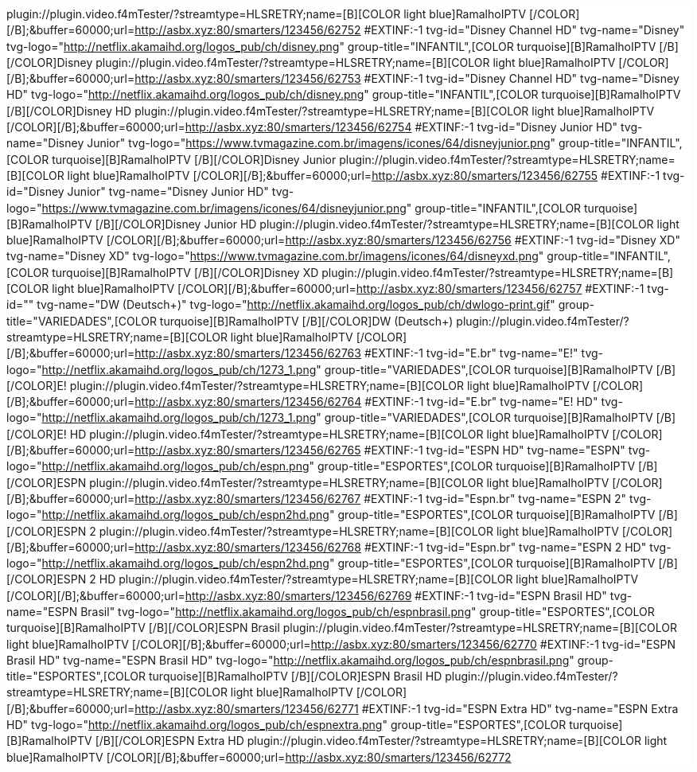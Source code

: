 plugin://plugin.video.f4mTester/?streamtype=HLSRETRY;name=[B][COLOR light blue]RamalhoIPTV  [/COLOR][/B];&buffer=60000;url=http://asbx.xyz:80/smarters/123456/62752
#EXTINF:-1 tvg-id="Disney Channel HD" tvg-name="Disney" tvg-logo="http://netflix.akamaihd.org/logos_pub/ch/disney.png" group-title="INFANTIL",[COLOR turquoise][B]RamalhoIPTV [/B][/COLOR]Disney
plugin://plugin.video.f4mTester/?streamtype=HLSRETRY;name=[B][COLOR light blue]RamalhoIPTV  [/COLOR][/B];&buffer=60000;url=http://asbx.xyz:80/smarters/123456/62753
#EXTINF:-1 tvg-id="Disney Channel HD" tvg-name="Disney HD" tvg-logo="http://netflix.akamaihd.org/logos_pub/ch/disney.png" group-title="INFANTIL",[COLOR turquoise][B]RamalhoIPTV [/B][/COLOR]Disney HD
plugin://plugin.video.f4mTester/?streamtype=HLSRETRY;name=[B][COLOR light blue]RamalhoIPTV  [/COLOR][/B];&buffer=60000;url=http://asbx.xyz:80/smarters/123456/62754
#EXTINF:-1 tvg-id="Disney Junior HD" tvg-name="Disney Junior" tvg-logo="https://www.tvmagazine.com.br/imagens/icones/64/disneyjunior.png" group-title="INFANTIL",[COLOR turquoise][B]RamalhoIPTV [/B][/COLOR]Disney Junior
plugin://plugin.video.f4mTester/?streamtype=HLSRETRY;name=[B][COLOR light blue]RamalhoIPTV  [/COLOR][/B];&buffer=60000;url=http://asbx.xyz:80/smarters/123456/62755
#EXTINF:-1 tvg-id="Disney Junior" tvg-name="Disney Junior HD" tvg-logo="https://www.tvmagazine.com.br/imagens/icones/64/disneyjunior.png" group-title="INFANTIL",[COLOR turquoise][B]RamalhoIPTV [/B][/COLOR]Disney Junior HD
plugin://plugin.video.f4mTester/?streamtype=HLSRETRY;name=[B][COLOR light blue]RamalhoIPTV  [/COLOR][/B];&buffer=60000;url=http://asbx.xyz:80/smarters/123456/62756
#EXTINF:-1 tvg-id="Disney XD" tvg-name="Disney XD" tvg-logo="https://www.tvmagazine.com.br/imagens/icones/64/disneyxd.png" group-title="INFANTIL",[COLOR turquoise][B]RamalhoIPTV [/B][/COLOR]Disney XD
plugin://plugin.video.f4mTester/?streamtype=HLSRETRY;name=[B][COLOR light blue]RamalhoIPTV  [/COLOR][/B];&buffer=60000;url=http://asbx.xyz:80/smarters/123456/62757
#EXTINF:-1 tvg-id="" tvg-name="DW (Deutsch+)" tvg-logo="http://netflix.akamaihd.org/logos_pub/ch/dwlogo-print.gif" group-title="VARIEDADES",[COLOR turquoise][B]RamalhoIPTV [/B][/COLOR]DW (Deutsch+)
plugin://plugin.video.f4mTester/?streamtype=HLSRETRY;name=[B][COLOR light blue]RamalhoIPTV  [/COLOR][/B];&buffer=60000;url=http://asbx.xyz:80/smarters/123456/62763
#EXTINF:-1 tvg-id="E.br" tvg-name="E!" tvg-logo="http://netflix.akamaihd.org/logos_pub/ch/1273_1.png" group-title="VARIEDADES",[COLOR turquoise][B]RamalhoIPTV [/B][/COLOR]E!
plugin://plugin.video.f4mTester/?streamtype=HLSRETRY;name=[B][COLOR light blue]RamalhoIPTV  [/COLOR][/B];&buffer=60000;url=http://asbx.xyz:80/smarters/123456/62764
#EXTINF:-1 tvg-id="E.br" tvg-name="E! HD" tvg-logo="http://netflix.akamaihd.org/logos_pub/ch/1273_1.png" group-title="VARIEDADES",[COLOR turquoise][B]RamalhoIPTV [/B][/COLOR]E! HD
plugin://plugin.video.f4mTester/?streamtype=HLSRETRY;name=[B][COLOR light blue]RamalhoIPTV  [/COLOR][/B];&buffer=60000;url=http://asbx.xyz:80/smarters/123456/62765
#EXTINF:-1 tvg-id="ESPN HD" tvg-name="ESPN" tvg-logo="http://netflix.akamaihd.org/logos_pub/ch/espn.png" group-title="ESPORTES",[COLOR turquoise][B]RamalhoIPTV [/B][/COLOR]ESPN
plugin://plugin.video.f4mTester/?streamtype=HLSRETRY;name=[B][COLOR light blue]RamalhoIPTV  [/COLOR][/B];&buffer=60000;url=http://asbx.xyz:80/smarters/123456/62767
#EXTINF:-1 tvg-id="Espn.br" tvg-name="ESPN 2" tvg-logo="http://netflix.akamaihd.org/logos_pub/ch/espn2hd.png" group-title="ESPORTES",[COLOR turquoise][B]RamalhoIPTV [/B][/COLOR]ESPN 2
plugin://plugin.video.f4mTester/?streamtype=HLSRETRY;name=[B][COLOR light blue]RamalhoIPTV  [/COLOR][/B];&buffer=60000;url=http://asbx.xyz:80/smarters/123456/62768
#EXTINF:-1 tvg-id="Espn.br" tvg-name="ESPN 2 HD" tvg-logo="http://netflix.akamaihd.org/logos_pub/ch/espn2hd.png" group-title="ESPORTES",[COLOR turquoise][B]RamalhoIPTV [/B][/COLOR]ESPN 2 HD
plugin://plugin.video.f4mTester/?streamtype=HLSRETRY;name=[B][COLOR light blue]RamalhoIPTV  [/COLOR][/B];&buffer=60000;url=http://asbx.xyz:80/smarters/123456/62769
#EXTINF:-1 tvg-id="ESPN Brasil HD" tvg-name="ESPN Brasil" tvg-logo="http://netflix.akamaihd.org/logos_pub/ch/espnbrasil.png" group-title="ESPORTES",[COLOR turquoise][B]RamalhoIPTV [/B][/COLOR]ESPN Brasil
plugin://plugin.video.f4mTester/?streamtype=HLSRETRY;name=[B][COLOR light blue]RamalhoIPTV  [/COLOR][/B];&buffer=60000;url=http://asbx.xyz:80/smarters/123456/62770
#EXTINF:-1 tvg-id="ESPN Brasil HD" tvg-name="ESPN Brasil HD" tvg-logo="http://netflix.akamaihd.org/logos_pub/ch/espnbrasil.png" group-title="ESPORTES",[COLOR turquoise][B]RamalhoIPTV [/B][/COLOR]ESPN Brasil HD
plugin://plugin.video.f4mTester/?streamtype=HLSRETRY;name=[B][COLOR light blue]RamalhoIPTV  [/COLOR][/B];&buffer=60000;url=http://asbx.xyz:80/smarters/123456/62771
#EXTINF:-1 tvg-id="ESPN Extra HD" tvg-name="ESPN Extra HD" tvg-logo="http://netflix.akamaihd.org/logos_pub/ch/espnextra.png" group-title="ESPORTES",[COLOR turquoise][B]RamalhoIPTV [/B][/COLOR]ESPN Extra HD
plugin://plugin.video.f4mTester/?streamtype=HLSRETRY;name=[B][COLOR light blue]RamalhoIPTV  [/COLOR][/B];&buffer=60000;url=http://asbx.xyz:80/smarters/123456/62772